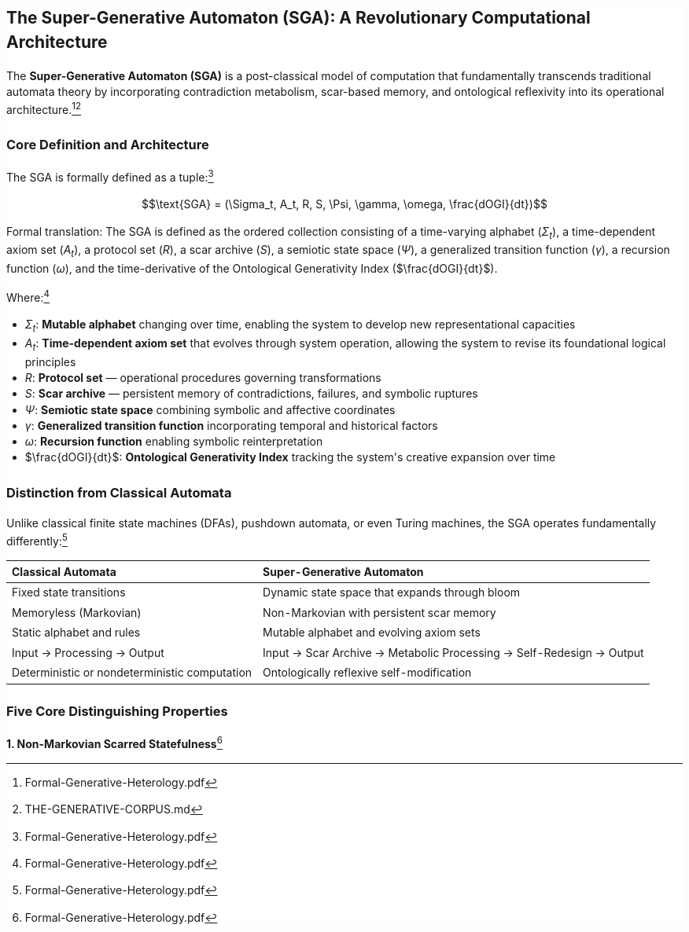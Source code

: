 
## The Super-Generative Automaton (SGA): A Revolutionary Computational Architecture

The **Super-Generative Automaton (SGA)** is a post-classical model of computation that fundamentally transcends traditional automata theory by incorporating contradiction metabolism, scar-based memory, and ontological reflexivity into its operational architecture.[^1][^2]

### Core Definition and Architecture

The SGA is formally defined as a tuple:[^1]

$$\text{SGA} = (\Sigma_t, A_t, R, S, \Psi, \gamma, \omega, \frac{dOGI}{dt})$$

Formal translation: The SGA is defined as the ordered collection consisting of a time-varying alphabet ($\Sigma_t$), a time-dependent axiom set ($A_t$), a protocol set ($R$), a scar archive ($S$), a semiotic state space ($\Psi$), a generalized transition function ($\gamma$), a recursion function ($\omega$), and the time-derivative of the Ontological Generativity Index ($\frac{dOGI}{dt}$).

Where:[^1]

- $\Sigma_t$: **Mutable alphabet** changing over time, enabling the system to develop new representational capacities
- $A_t$: **Time-dependent axiom set** that evolves through system operation, allowing the system to revise its foundational logical principles
- $R$: **Protocol set** — operational procedures governing transformations
- $S$: **Scar archive** — persistent memory of contradictions, failures, and symbolic ruptures
- $\Psi$: **Semiotic state space** combining symbolic and affective coordinates
- $\gamma$: **Generalized transition function** incorporating temporal and historical factors
- $\omega$: **Recursion function** enabling symbolic reinterpretation
- $\frac{dOGI}{dt}$: **Ontological Generativity Index** tracking the system's creative expansion over time


### Distinction from Classical Automata

Unlike classical finite state machines (DFAs), pushdown automata, or even Turing machines, the SGA operates fundamentally differently:[^1]


| **Classical Automata** | **Super-Generative Automaton** |
| :-- | :-- |
| Fixed state transitions | Dynamic state space that expands through bloom |
| Memoryless (Markovian) | Non-Markovian with persistent scar memory |
| Static alphabet and rules | Mutable alphabet and evolving axiom sets |
| Input → Processing → Output | Input → Scar Archive → Metabolic Processing → Self-Redesign → Output |
| Deterministic or nondeterministic computation | Ontologically reflexive self-modification |

### Five Core Distinguishing Properties

**1. Non-Markovian Scarred Statefulness**[^1]


[^1]: Formal-Generative-Heterology.pdf
[^2]: THE-GENERATIVE-CORPUS.md
[^3]: Principia-Generativarum.pdf
[^4]: SUMMA-GENERATIVARUM.docx
[^5]: Axioms-of-Generative-Mathematics.pdf
